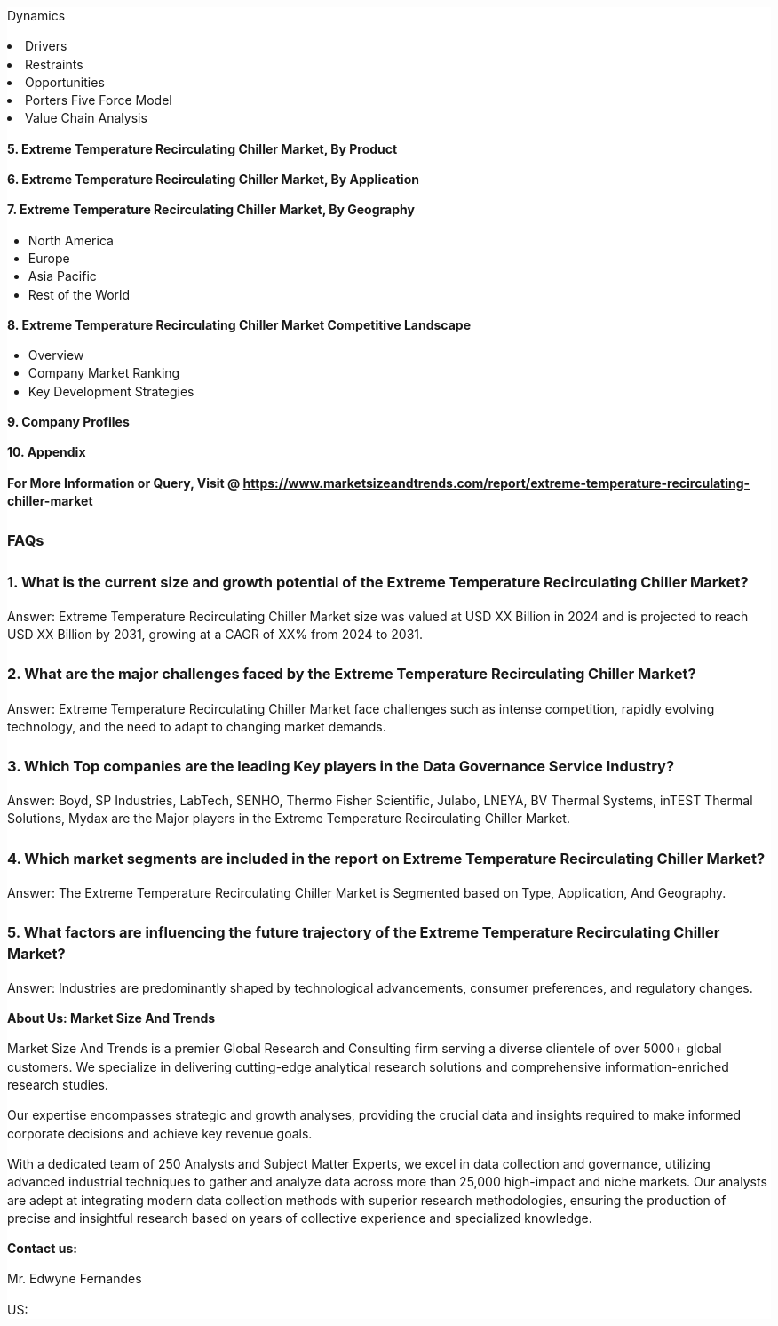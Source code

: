 Dynamics</span></li><li><span class="">Drivers</span></li><li><span class="">Restraints</span></li><li><span class="">Opportunities</span></li><li><span class="">Porters Five Force Model</span></li><li><span class="">Value Chain Analysis</span></li></ul></div><div class="" data-test-id=""><p><strong><span class="">5. Extreme Temperature Recirculating Chiller Market, By Product</span></strong></p></div><div class="" data-test-id=""><p><strong><span class="">6. Extreme Temperature Recirculating Chiller Market, By Application</span></strong></p></div><div class="" data-test-id=""><p><strong><span class="">7. Extreme Temperature Recirculating Chiller Market, By Geography</span></strong></p></div><div class="" data-test-id=""><ul><li><span class="">North America</span></li><li><span class="">Europe</span></li><li><span class="">Asia Pacific</span></li><li><span class="">Rest of the World</span></li></ul></div><div class="" data-test-id=""><p><strong><span class="">8. Extreme Temperature Recirculating Chiller Market Competitive Landscape</span></strong></p></div><div class="" data-test-id=""><ul><li><span class="">Overview</span></li><li><span class="">Company Market Ranking</span></li><li><span class="">Key Development Strategies</span></li></ul></div><div class="" data-test-id=""><p><strong><span class="">9. Company Profiles</span></strong></p></div><div class="" data-test-id=""><p><strong><span class="">10. Appendix</span></strong></p></div><div class="" data-test-id=""><p><strong><span class="">For More Information or Query, Visit @ <a href="https://www.marketsizeandtrends.com/report/extreme-temperature-recirculating-chiller-market" target="_blank">https://www.marketsizeandtrends.com/report/extreme-temperature-recirculating-chiller-market</a></span></strong></p></div><div class="" data-test-id=""><div class="article-main__content" data-test-id="publishing-text-block"><h3><strong><span class="">FAQs</span></strong></h3></div><div class="article-main__content" data-test-id="publishing-text-block"><h3><span class="">1. What is the current size and growth potential of the Extreme Temperature Recirculating Chiller Market?</span></h3></div><div class="article-main__content" data-test-id="publishing-text-block"><p><span class="font-[700]">Answer</span><span class="">: Extreme Temperature Recirculating Chiller Market size was valued at USD XX Billion in 2024 and is projected to reach USD XX Billion by 2031, growing at a CAGR of XX% from 2024 to 2031.</span></p></div><div class="article-main__content" data-test-id="publishing-text-block"><h3><span class="">2. What are the major challenges faced by the Extreme Temperature Recirculating Chiller Market?</span></h3></div><div class="article-main__content" data-test-id="publishing-text-block"><p><span class="font-[700]">Answer</span><span class="">: Extreme Temperature Recirculating Chiller Market face challenges such as intense competition, rapidly evolving technology, and the need to adapt to changing market demands.</span></p></div><div class="article-main__content" data-test-id="publishing-text-block"><h3><span class="">3. Which Top companies are the leading Key players in the Data Governance Service Industry?</span></h3></div><div class="article-main__content" data-test-id="publishing-text-block"><p><span class="font-[700]">Answer</span><span class="">: Boyd, SP Industries, LabTech, SENHO, Thermo Fisher Scientific, Julabo, LNEYA, BV Thermal Systems, inTEST Thermal Solutions, Mydax are the Major players in the Extreme Temperature Recirculating Chiller Market.</span></p></div><div class="article-main__content" data-test-id="publishing-text-block"><h3><span class="">4. Which market segments are included in the report on Extreme Temperature Recirculating Chiller Market?</span></h3></div><div class="article-main__content" data-test-id="publishing-text-block"><p><span class="font-[700]">Answer</span><span class="">: The Extreme Temperature Recirculating Chiller Market is Segmented based on Type, Application, And Geography.</span></p></div><div class="article-main__content" data-test-id="publishing-text-block"><h3><span class="">5. What factors are influencing the future trajectory of the Extreme Temperature Recirculating Chiller Market?</span></h3></div><div class="article-main__content" data-test-id="publishing-text-block"><p><span class="font-[700]">Answer:</span><span class="">&nbsp;Industries are predominantly shaped by technological advancements, consumer preferences, and regulatory changes.</span></p></div><p><strong><span class="">About Us: Market Size And Trends</span></strong></p></div><div class="" data-test-id=""><p><span class="">Market Size And Trends is a premier Global Research and Consulting firm serving a diverse clientele of over 5000+ global customers. We specialize in delivering cutting-edge analytical research solutions and comprehensive information-enriched research studies.</span></p></div><div class="" data-test-id=""><p><span class="">Our expertise encompasses strategic and growth analyses, providing the crucial data and insights required to make informed corporate decisions and achieve key revenue goals.</span></p></div><div class="" data-test-id=""><p><span class="">With a dedicated team of 250 Analysts and Subject Matter Experts, we excel in data collection and governance, utilizing advanced industrial techniques to gather and analyze data across more than 25,000 high-impact and niche markets. Our analysts are adept at integrating modern data collection methods with superior research methodologies, ensuring the production of precise and insightful research based on years of collective experience and specialized knowledge.</span></p></div><div class="" data-test-id=""><p><strong><span class="">Contact us:</span></strong></p></div><div class="" data-test-id=""><p><span class="">Mr. Edwyne Fernandes</span></p></div><div class="" data-test-id=""><p><span class="">US:
